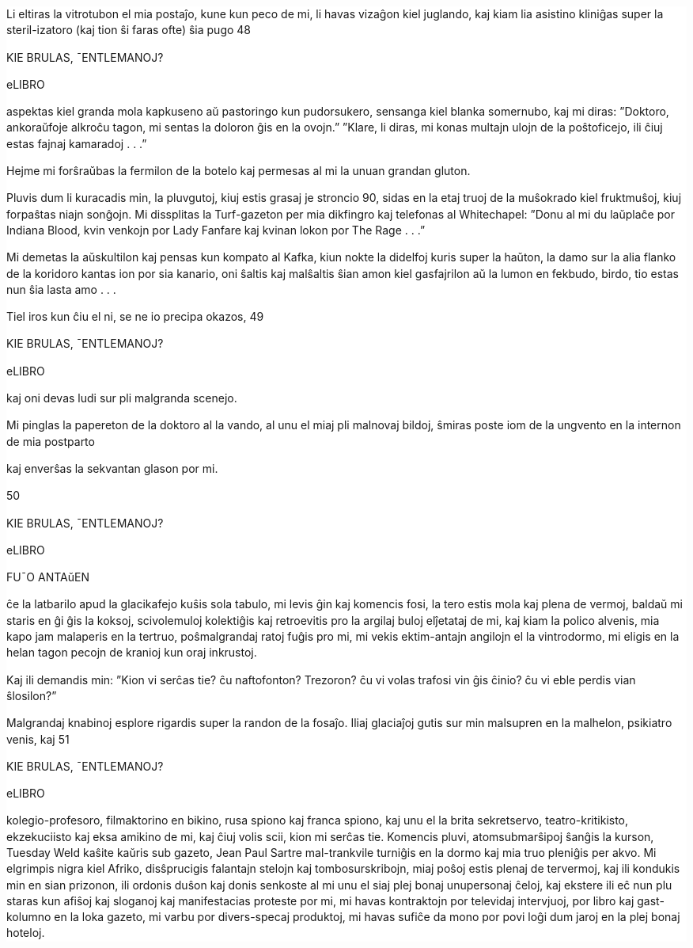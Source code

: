 Li eltiras la vitrotubon el mia postaĵo, kune kun peco de mi, li havas vizaĝon kiel juglando, kaj kiam lia asistino kliniĝas super la steril-izatoro \(kaj tion ŝi faras ofte\) ŝia pugo 48

KIE BRULAS, ¯ENTLEMANOJ? 

eLIBRO

aspektas kiel granda mola kapkuseno aŭ pastoringo kun pudorsukero, sensanga kiel blanka somernubo, kaj mi diras: ”Doktoro, ankoraŭfoje alkroĉu tagon, mi sentas la doloron ĝis en la ovojn.” ”Klare, li diras, mi konas multajn ulojn de la poŝtoficejo, ili ĉiuj estas fajnaj kamaradoj . . .” 

Hejme mi forŝraŭbas la fermilon de la botelo kaj permesas al mi la unuan grandan gluton. 

Pluvis dum li kuracadis min, la pluvgutoj, kiuj estis grasaj je stroncio 90, sidas en la etaj truoj de la muŝokrado kiel fruktmuŝoj, kiuj forpaŝtas niajn sonĝojn. Mi dissplitas la Turf-gazeton per mia dikfingro kaj telefonas al Whitechapel: ”Donu al mi du laŭplaĉe por Indiana Blood, kvin venkojn por Lady Fanfare kaj kvinan lokon por The Rage . . .” 

Mi demetas la aŭskultilon kaj pensas kun kompato al Kafka, kiun nokte la didelfoj kuris super la haŭton, la damo sur la alia flanko de la koridoro kantas ion por sia kanario, oni ŝaltis kaj malŝaltis ŝian amon kiel gasfajrilon aŭ la lumon en fekbudo, birdo, tio estas nun ŝia lasta amo . . . 

Tiel iros kun ĉiu el ni, se ne io precipa okazos, 49

KIE BRULAS, ¯ENTLEMANOJ? 

eLIBRO

kaj oni devas ludi sur pli malgranda scenejo. 

Mi pinglas la papereton de la doktoro al la vando, al unu el miaj pli malnovaj bildoj, ŝmiras poste iom de la ungvento en la internon de mia postparto

kaj enverŝas la sekvantan glason por mi. 

50

KIE BRULAS, ¯ENTLEMANOJ? 

eLIBRO

FU¯O ANTAŭEN

ĉe la latbarilo apud la glacikafejo kuŝis sola tabulo, mi levis ĝin kaj komencis fosi, la tero estis mola kaj plena de vermoj, baldaŭ mi staris en ĝi ĝis la koksoj, scivolemuloj kolektiĝis kaj retroevitis pro la argilaj buloj elĵetataj de mi, kaj kiam la polico alvenis, mia kapo jam malaperis en la tertruo, poŝmalgrandaj ratoj fuĝis pro mi, mi vekis ektim-antajn angilojn el la vintrodormo, mi eligis en la helan tagon pecojn de kranioj kun oraj inkrustoj. 

Kaj ili demandis min: ”Kion vi serĉas tie? ĉu naftofonton? Trezoron? ĉu vi volas trafosi vin ĝis ĉinio? ĉu vi eble perdis vian ŝlosilon?” 

Malgrandaj knabinoj esplore rigardis super la randon de la fosaĵo. Iliaj glaciaĵoj gutis sur min malsupren en la malhelon, psikiatro venis, kaj 51

KIE BRULAS, ¯ENTLEMANOJ? 

eLIBRO

kolegio-profesoro, filmaktorino en bikino, rusa spiono kaj franca spiono, kaj unu el la brita sekretservo, teatro-kritikisto, ekzekuciisto kaj eksa amikino de mi, kaj ĉiuj volis scii, kion mi serĉas tie. Komencis pluvi, atomsubmarŝipoj ŝanĝis la kurson, Tuesday Weld kaŝite kaŭris sub gazeto, Jean Paul Sartre mal-trankvile turniĝis en la dormo kaj mia truo pleniĝis per akvo. Mi elgrimpis nigra kiel Afriko, disŝprucigis falantajn stelojn kaj tombosurskribojn, miaj poŝoj estis plenaj de tervermoj, kaj ili kondukis min en sian prizonon, ili ordonis duŝon kaj donis senkoste al mi unu el siaj plej bonaj unupersonaj ĉeloj, kaj ekstere ili eĉ nun plu staras kun afiŝoj kaj sloganoj kaj manifestacias proteste por mi, mi havas kontraktojn por televidaj intervjuoj, por libro kaj gast-kolumno en la loka gazeto, mi varbu por divers-specaj produktoj, mi havas sufiĉe da mono por povi loĝi dum jaroj en la plej bonaj hoteloj. 
